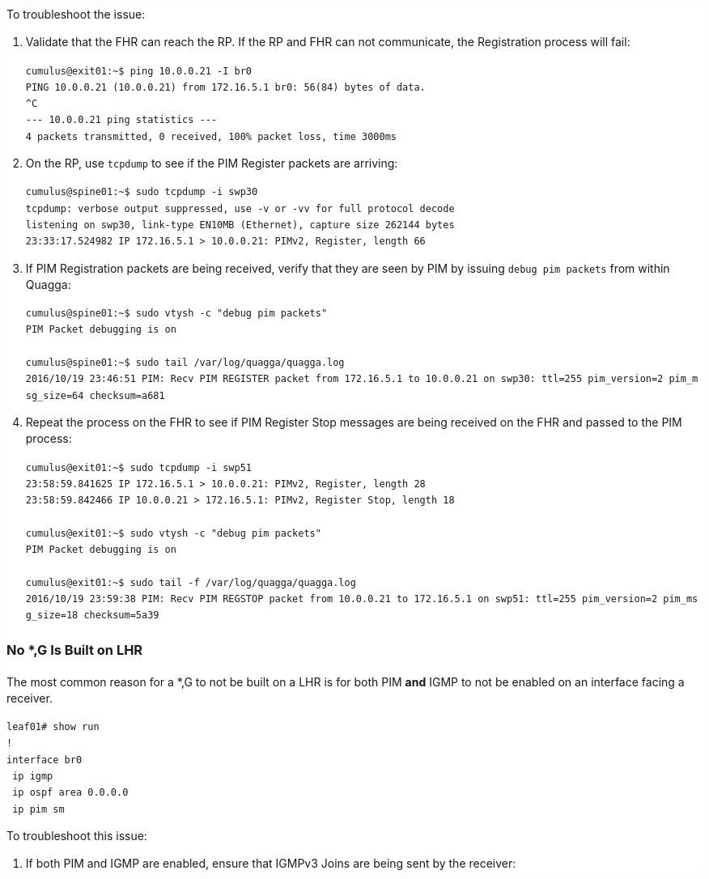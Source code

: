 To troubleshoot the issue:

1.  Validate that the FHR can reach the RP. If the RP and FHR can not
    communicate, the Registration process will fail:
    
        cumulus@exit01:~$ ping 10.0.0.21 -I br0
        PING 10.0.0.21 (10.0.0.21) from 172.16.5.1 br0: 56(84) bytes of data.
        ^C
        --- 10.0.0.21 ping statistics ---
        4 packets transmitted, 0 received, 100% packet loss, time 3000ms

2.  On the RP, use `tcpdump` to see if the PIM Register packets are
    arriving:
    
        cumulus@spine01:~$ sudo tcpdump -i swp30
        tcpdump: verbose output suppressed, use -v or -vv for full protocol decode
        listening on swp30, link-type EN10MB (Ethernet), capture size 262144 bytes
        23:33:17.524982 IP 172.16.5.1 > 10.0.0.21: PIMv2, Register, length 66

3.  If PIM Registration packets are being received, verify that they are
    seen by PIM by issuing `debug pim packets` from within Quagga:
    
        cumulus@spine01:~$ sudo vtysh -c "debug pim packets"
        PIM Packet debugging is on
         
        cumulus@spine01:~$ sudo tail /var/log/quagga/quagga.log
        2016/10/19 23:46:51 PIM: Recv PIM REGISTER packet from 172.16.5.1 to 10.0.0.21 on swp30: ttl=255 pim_version=2 pim_msg_size=64 checksum=a681

4.  Repeat the process on the FHR to see if PIM Register Stop messages
    are being received on the FHR and passed to the PIM process:
    
        cumulus@exit01:~$ sudo tcpdump -i swp51
        23:58:59.841625 IP 172.16.5.1 > 10.0.0.21: PIMv2, Register, length 28
        23:58:59.842466 IP 10.0.0.21 > 172.16.5.1: PIMv2, Register Stop, length 18
         
        cumulus@exit01:~$ sudo vtysh -c "debug pim packets"
        PIM Packet debugging is on
         
        cumulus@exit01:~$ sudo tail -f /var/log/quagga/quagga.log
        2016/10/19 23:59:38 PIM: Recv PIM REGSTOP packet from 10.0.0.21 to 172.16.5.1 on swp51: ttl=255 pim_version=2 pim_msg_size=18 checksum=5a39

### No \*,G Is Built on LHR

The most common reason for a \*,G to not be built on a LHR is for both
PIM **and** IGMP to not be enabled on an interface facing a receiver.

    leaf01# show run
    !
    interface br0
     ip igmp
     ip ospf area 0.0.0.0
     ip pim sm

To troubleshoot this issue:

1.  If both PIM and IGMP are enabled, ensure that IGMPv3 Joins are being
    sent by the receiver:
    